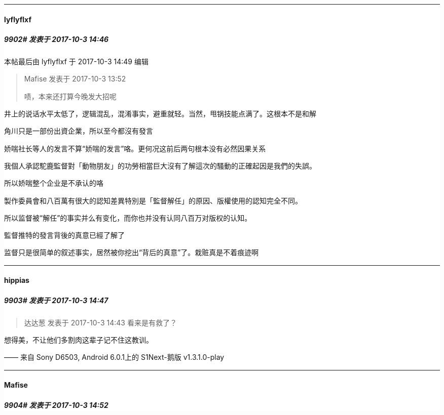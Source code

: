 


-----

####  lyflyflxf  
##### 9902#       发表于 2017-10-3 14:46



 本帖最后由 lyflyflxf 于 2017-10-3 14:49 编辑 
<blockquote>Mafise 发表于 2017-10-3 13:52

啧，本来还打算今晚发大招呢</blockquote>
井上的说话水平太低了，逻辑混乱，混淆事实，避重就轻。当然，甩锅技能点满了。这根本不是和解


角川只是一部份出資企業，所以至今都沒有發言

娇喘社长等人的发言不算“娇喘的发言”咯。更何况这前后两句根本没有必然因果关系

我個人承認駝鹿監督對「動物朋友」的功勞相當巨大沒有了解這次的騷動的正確起因是我們的失誤。

所以娇喘整个企业是不承认的咯


製作委員會和八百萬有很大的認知差異特別是「監督解任」的原因、版權使用的認知完全不同。

所以监督被“解任”的事实并么有变化，而你也并没有认同八百万对版权的认知。


監督推特的發言背後的真意已經了解了

监督只是很简单的叙述事实，居然被你挖出“背后的真意”了。栽赃真是不着痕迹啊







-----

####  hippias  
##### 9903#       发表于 2017-10-3 14:47



<blockquote>达达葱 发表于 2017-10-3 14:43
看来是有救了？</blockquote>
想得美，不让他们多割肉这辈子记不住这教训。

—— 来自 Sony D6503, Android 6.0.1上的 S1Next-鹅版 v1.3.1.0-play







-----

####  Mafise  
##### 9904#       发表于 2017-10-3 14:52


